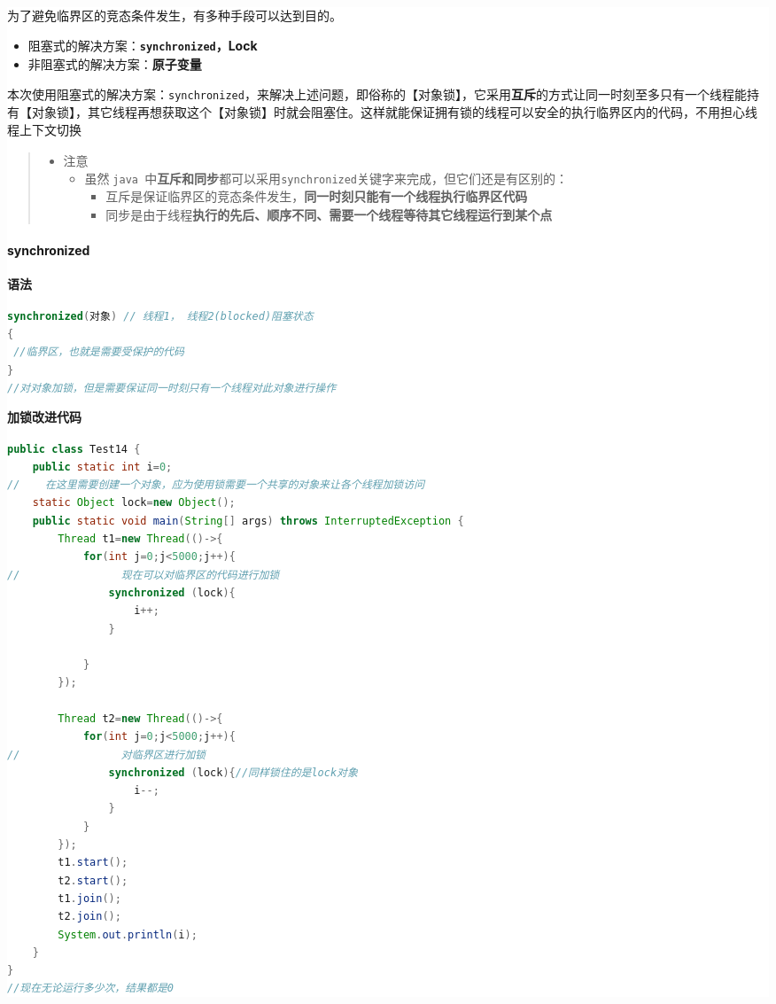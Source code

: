 为了避免临界区的竞态条件发生，有多种手段可以达到目的。

- 阻塞式的解决方案：**`synchronized`，Lock**
- 非阻塞式的解决方案：**原子变量**

本次使用阻塞式的解决方案：`synchronized`，来解决上述问题，即俗称的【对象锁】，它采用**互斥**的方式让同一时刻至多只有一个线程能持有【对象锁】，其它线程再想获取这个【对象锁】时就会阻塞住。这样就能保证拥有锁的线程可以安全的执行临界区内的代码，不用担心线程上下文切换

> - 注意
>   - 虽然 `java `中**互斥和同步**都可以采用` synchronized `关键字来完成，但它们还是有区别的：
>     - 互斥是保证临界区的竞态条件发生，**同一时刻只能有一个线程执行临界区代码**
>     - 同步是由于线程**执行的先后、顺序不同、需要一个线程等待其它线程运行到某个点**

#### synchronized

**语法**

~~~ java
synchronized(对象) // 线程1， 线程2(blocked)阻塞状态
{
 //临界区，也就是需要受保护的代码
}
//对对象加锁，但是需要保证同一时刻只有一个线程对此对象进行操作
~~~

**加锁改进代码**

~~~ java
public class Test14 {
    public static int i=0;
//    在这里需要创建一个对象，应为使用锁需要一个共享的对象来让各个线程加锁访问
    static Object lock=new Object();
    public static void main(String[] args) throws InterruptedException {
        Thread t1=new Thread(()->{
            for(int j=0;j<5000;j++){
//                现在可以对临界区的代码进行加锁
                synchronized (lock){
                    i++;
                }

            }
        });

        Thread t2=new Thread(()->{
            for(int j=0;j<5000;j++){
//                对临界区进行加锁
                synchronized (lock){//同样锁住的是lock对象
                    i--;
                }
            }
        });
        t1.start();
        t2.start();
        t1.join();
        t2.join();
        System.out.println(i);
    }
}
//现在无论运行多少次，结果都是0
~~~
